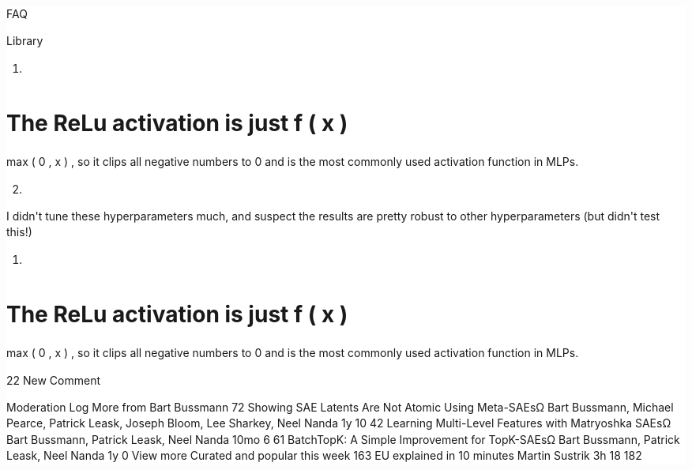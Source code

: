 FAQ

Library

1.
The ReLu activation is just 
f
(
x
)
=
max
(
0
,
x
)
, so it clips all negative numbers to 0 and is the most commonly used activation function in MLPs. 

2.
I didn't tune these hyperparameters much, and suspect the results are pretty robust to other hyperparameters (but didn't test this!)

1.
The ReLu activation is just 
f
(
x
)
=
max
(
0
,
x
)
, so it clips all negative numbers to 0 and is the most commonly used activation function in MLPs. 

22
New Comment


Moderation Log
More from Bart Bussmann
72
Showing SAE Latents Are Not Atomic Using Meta-SAEsΩ
Bart Bussmann, Michael Pearce, Patrick Leask, Joseph Bloom, Lee Sharkey, Neel Nanda
1y
10
42
Learning Multi-Level Features with Matryoshka SAEsΩ
Bart Bussmann, Patrick Leask, Neel Nanda
10mo
6
61
BatchTopK: A Simple Improvement for TopK-SAEsΩ
Bart Bussmann, Patrick Leask, Neel Nanda
1y
0
View more
Curated and popular this week
163
EU explained in 10 minutes
Martin Sustrik
3h
18
182